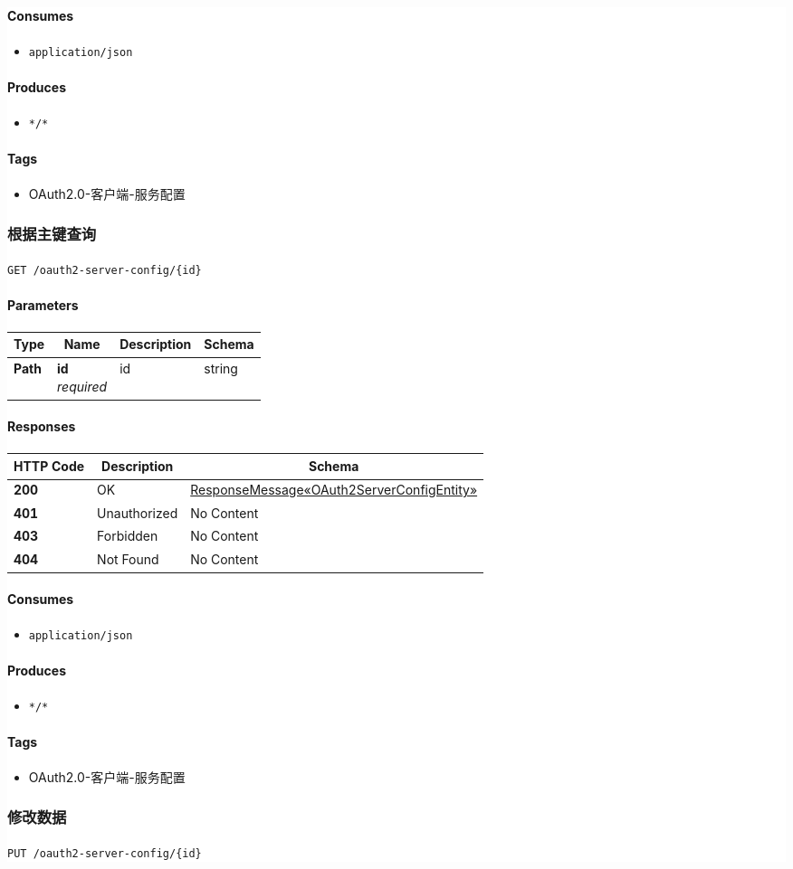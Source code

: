 
#### Consumes

* `application/json`


#### Produces

* `*/*`


#### Tags

* OAuth2.0-客户端-服务配置


<a name="getbyprimarykeyusingget_15"></a>
### 根据主键查询
```
GET /oauth2-server-config/{id}
```


#### Parameters

|Type|Name|Description|Schema|
|---|---|---|---|
|**Path**|**id**  <br>*required*|id|string|


#### Responses

|HTTP Code|Description|Schema|
|---|---|---|
|**200**|OK|[ResponseMessage«OAuth2ServerConfigEntity»](#f49c55e99fe094081dd3c91f972f307a)|
|**401**|Unauthorized|No Content|
|**403**|Forbidden|No Content|
|**404**|Not Found|No Content|


#### Consumes

* `application/json`


#### Produces

* `*/*`


#### Tags

* OAuth2.0-客户端-服务配置


<a name="updatebyprimarykeyusingput_5"></a>
### 修改数据
```
PUT /oauth2-server-config/{id}
```
